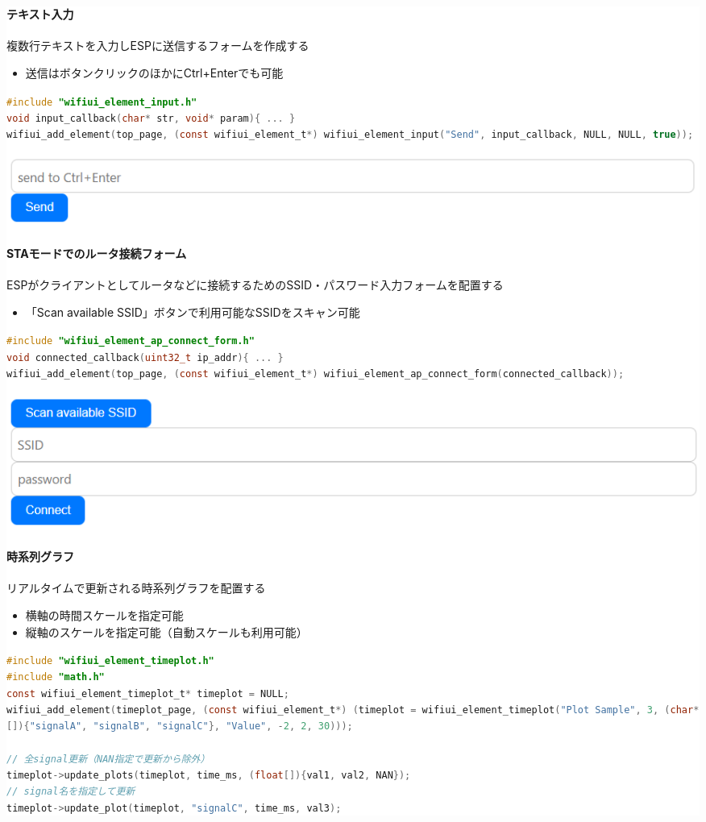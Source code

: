 #### テキスト入力
複数行テキストを入力しESPに送信するフォームを作成する
- 送信はボタンクリックのほかにCtrl+Enterでも可能
```c
#include "wifiui_element_input.h"
void input_callback(char* str, void* param){ ... }
wifiui_add_element(top_page, (const wifiui_element_t*) wifiui_element_input("Send", input_callback, NULL, NULL, true));
```
![alt text](doc/res/image-18.png)

#### STAモードでのルータ接続フォーム
ESPがクライアントとしてルータなどに接続するためのSSID・パスワード入力フォームを配置する
- 「Scan available SSID」ボタンで利用可能なSSIDをスキャン可能
```c
#include "wifiui_element_ap_connect_form.h"
void connected_callback(uint32_t ip_addr){ ... }
wifiui_add_element(top_page, (const wifiui_element_t*) wifiui_element_ap_connect_form(connected_callback));
```
![alt text](doc/res/image-19.png)

#### 時系列グラフ
リアルタイムで更新される時系列グラフを配置する
- 横軸の時間スケールを指定可能
- 縦軸のスケールを指定可能（自動スケールも利用可能）
```c
#include "wifiui_element_timeplot.h"
#include "math.h"
const wifiui_element_timeplot_t* timeplot = NULL;
wifiui_add_element(timeplot_page, (const wifiui_element_t*) (timeplot = wifiui_element_timeplot("Plot Sample", 3, (char*[]){"signalA", "signalB", "signalC"}, "Value", -2, 2, 30)));

// 全signal更新（NAN指定で更新から除外）
timeplot->update_plots(timeplot, time_ms, (float[]){val1, val2, NAN});
// signal名を指定して更新
timeplot->update_plot(timeplot, "signalC", time_ms, val3);
```